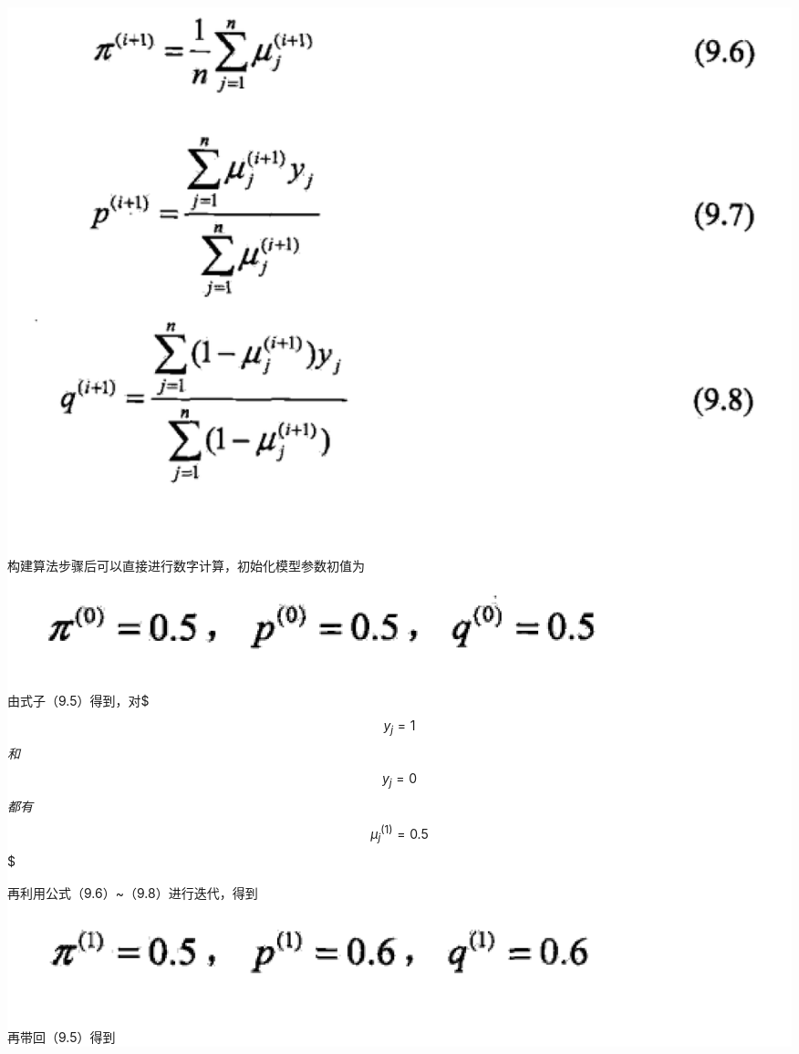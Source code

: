 ![](\images\blog\ml18-5.png)

构建算法步骤后可以直接进行数字计算，初始化模型参数初值为

![](\images\blog\ml18-6.png)

由式子（9.5）得到，对$$$y_j=1$$$和$$$y_j=0$$$都有$$$μ^{(1)}_j=0.5$$$

再利用公式（9.6）~（9.8）进行迭代，得到

![](\images\blog\ml18-7.png)

再带回（9.5）得到
